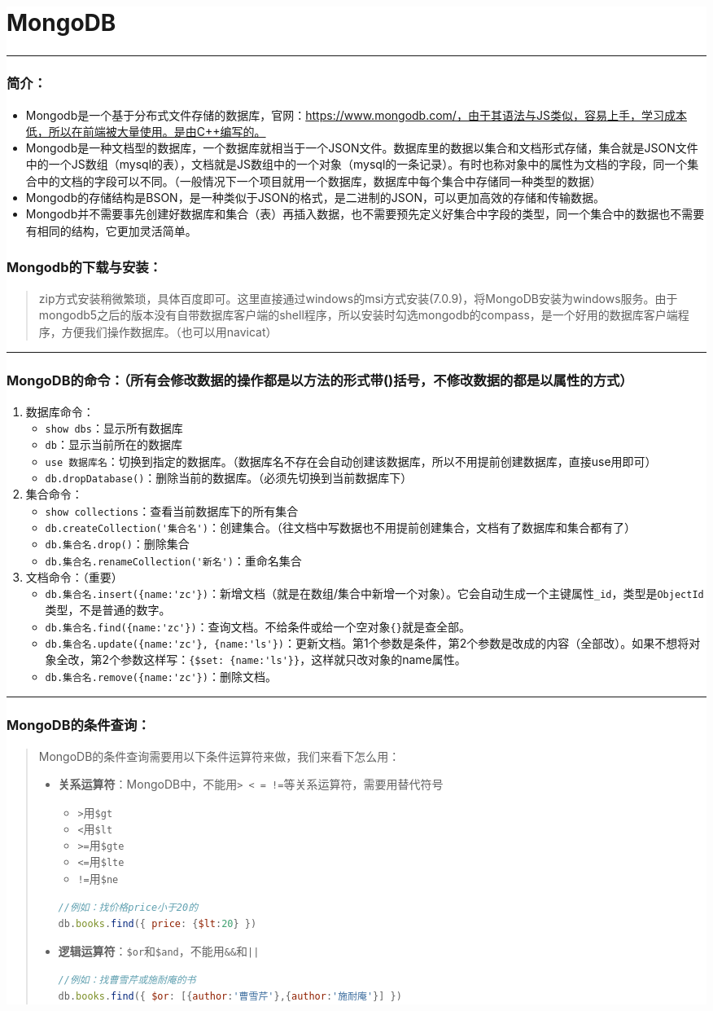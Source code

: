# MongoDB

------

### 简介：

- Mongodb是一个基于分布式文件存储的数据库，官网：https://www.mongodb.com/，由于其语法与JS类似，容易上手，学习成本低，所以在前端被大量使用。是由C++编写的。
- Mongodb是一种文档型的数据库，一个数据库就相当于一个JSON文件。数据库里的数据以集合和文档形式存储，集合就是JSON文件中的一个JS数组（mysql的表），文档就是JS数组中的一个对象（mysql的一条记录）。有时也称对象中的属性为文档的字段，同一个集合中的文档的字段可以不同。（一般情况下一个项目就用一个数据库，数据库中每个集合中存储同一种类型的数据）
- Mongodb的存储结构是BSON，是一种类似于JSON的格式，是二进制的JSON，可以更加高效的存储和传输数据。
- Mongodb并不需要事先创建好数据库和集合（表）再插入数据，也不需要预先定义好集合中字段的类型，同一个集合中的数据也不需要有相同的结构，它更加灵活简单。

### Mongodb的下载与安装：

> zip方式安装稍微繁琐，具体百度即可。这里直接通过windows的msi方式安装(7.0.9)，将MongoDB安装为windows服务。由于mongodb5之后的版本没有自带数据库客户端的shell程序，所以安装时勾选mongodb的compass，是一个好用的数据库客户端程序，方便我们操作数据库。（也可以用navicat）

------

### MongoDB的命令：（所有会修改数据的操作都是以方法的形式带()括号，不修改数据的都是以属性的方式）

1. 数据库命令：
   - `show dbs`：显示所有数据库
   - `db`：显示当前所在的数据库
   - `use 数据库名`：切换到指定的数据库。（数据库名不存在会自动创建该数据库，所以不用提前创建数据库，直接use用即可）
   - `db.dropDatabase()`：删除当前的数据库。（必须先切换到当前数据库下）
2. 集合命令：
   - `show collections`：查看当前数据库下的所有集合
   - `db.createCollection('集合名')`：创建集合。（往文档中写数据也不用提前创建集合，文档有了数据库和集合都有了）
   - `db.集合名.drop()`：删除集合
   - `db.集合名.renameCollection('新名')`：重命名集合
3. 文档命令：（重要）
   - `db.集合名.insert({name:'zc'})`：新增文档（就是在数组/集合中新增一个对象）。它会自动生成一个主键属性`_id`，类型是`ObjectId`类型，不是普通的数字。
   - `db.集合名.find({name:'zc'})`：查询文档。不给条件或给一个空对象`{}`就是查全部。
   - `db.集合名.update({name:'zc'}, {name:'ls'})`：更新文档。第1个参数是条件，第2个参数是改成的内容（全部改）。如果不想将对象全改，第2个参数这样写：`{$set: {name:'ls'}}`，这样就只改对象的name属性。
   - `db.集合名.remove({name:'zc'})`：删除文档。

------

### MongoDB的条件查询：

> MongoDB的条件查询需要用以下条件运算符来做，我们来看下怎么用：
>
> - **关系运算符**：MongoDB中，不能用`> < = !=`等关系运算符，需要用替代符号
>
>   - `>`用`$gt`
>   - `<`用`$lt`
>   - `>=`用`$gte`
>   - `<=`用`$lte`
>   - `!=`用`$ne`
>
>   ```js
>   //例如：找价格price小于20的
>   db.books.find({ price: {$lt:20} })
>   ```
>
> - **逻辑运算符**：`$or`和`$and`，不能用`&&`和`||`
>
>   ```js
>   //例如：找曹雪芹或施耐庵的书
>   db.books.find({ $or: [{author:'曹雪芹'},{author:'施耐庵'}] })
>   ```